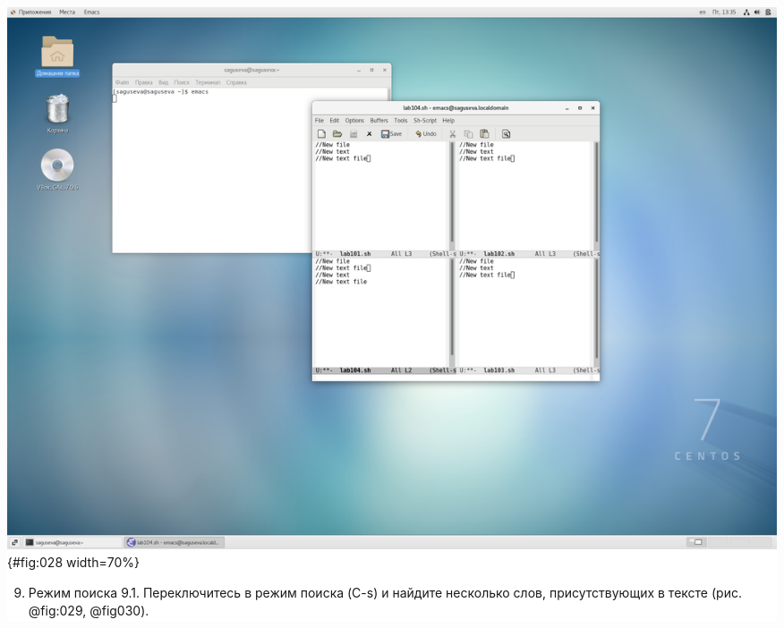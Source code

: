![Открытие нового буфера и введение нового текста](image/26.png){#fig:028 width=70%}

9. Режим поиска
9.1. Переключитесь в режим поиска (C-s) и найдите несколько слов, присутствующих в тексте (рис. @fig:029, @fig030).
